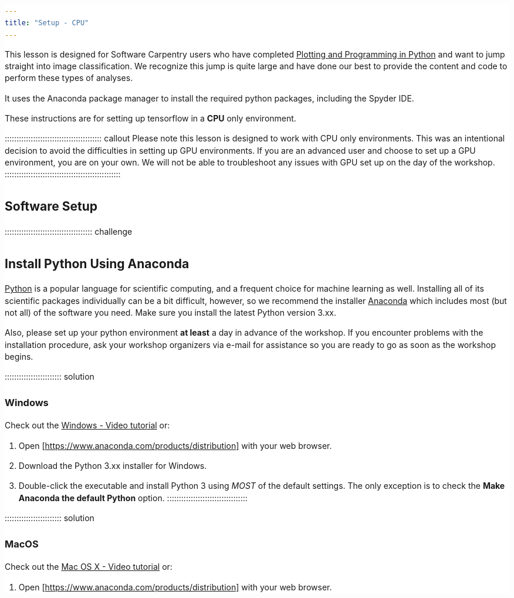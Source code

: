 ```yaml
---
title: "Setup - CPU"
---
```


This lesson is designed for Software Carpentry users who have completed [Plotting and Programming in Python] and want to jump straight into image classification. We recognize this jump is quite large and have done our best to provide the content and code to perform these types of analyses.

It uses the Anaconda package manager to install the required python packages, including the Spyder IDE. 

These instructions are for setting up tensorflow in a **CPU** only environment.

::::::::::::::::::::::::::::::::::::::::: callout
Please note this lesson is designed to work with CPU only environments. This was an intentional decision to avoid the difficulties in setting up GPU environments. If you are an advanced user and choose to set up a GPU environment, you are on your own. We will not be able to troubleshoot any issues with GPU set up on the day of the workshop.
:::::::::::::::::::::::::::::::::::::::::::::::::

## Software Setup

::::::::::::::::::::::::::::::::::::: challenge
## Install Python Using Anaconda

[Python] is a popular language for scientific computing, and a frequent choice for machine learning as well. Installing all of its scientific packages individually can be a bit difficult, however, so we recommend the installer [Anaconda] which includes most (but not all) of the software you need. Make sure you install the latest Python version 3.xx.

Also, please set up your python environment **at least** a day in advance of the workshop. If you encounter problems with the installation procedure, ask your workshop organizers via e-mail for assistance so you are ready to go as soon as the workshop begins.

:::::::::::::::::::::::: solution
### Windows

Check out the [Windows - Video tutorial] or:

1. Open [https://www.anaconda.com/products/distribution] with your web browser.

2. Download the Python 3.xx installer for Windows.

3. Double-click the executable and install Python 3 using _MOST_ of the default settings. The only exception is to check the **Make Anaconda the default Python** option.
::::::::::::::::::::::::::::::::::

:::::::::::::::::::::::: solution
### MacOS

Check out the [Mac OS X - Video tutorial] or:

1. Open [https://www.anaconda.com/products/distribution] with your web browser.


[Plotting and Programming in Python]: https://swcarpentry.github.io/python-novice-gapminder/
[Conda]: https://docs.conda.io/projects/conda/en/latest/
[Python]: https://python.org
[Anaconda]: https://www.anaconda.com/products/individual
[Windows - Video tutorial]: https://www.youtube.com/watch?v=xxQ0mzZ8UvA
[Mac OS X - Video tutorial]: https://www.youtube.com/watch?v=TcSAln46u9U
[these instructions]: https://docs.anaconda.com/anaconda/install/update-version/
[pip]: (https://pip.pypa.io/en/stable/)
[Spyder]: https://www.spyder-ide.org/
[scripts, files, and model outputs]: https://drive.google.com/file/d/1SpcusVYomhukFKWuUcK7LwF7RtrKB8Z_/view?usp=drive_link